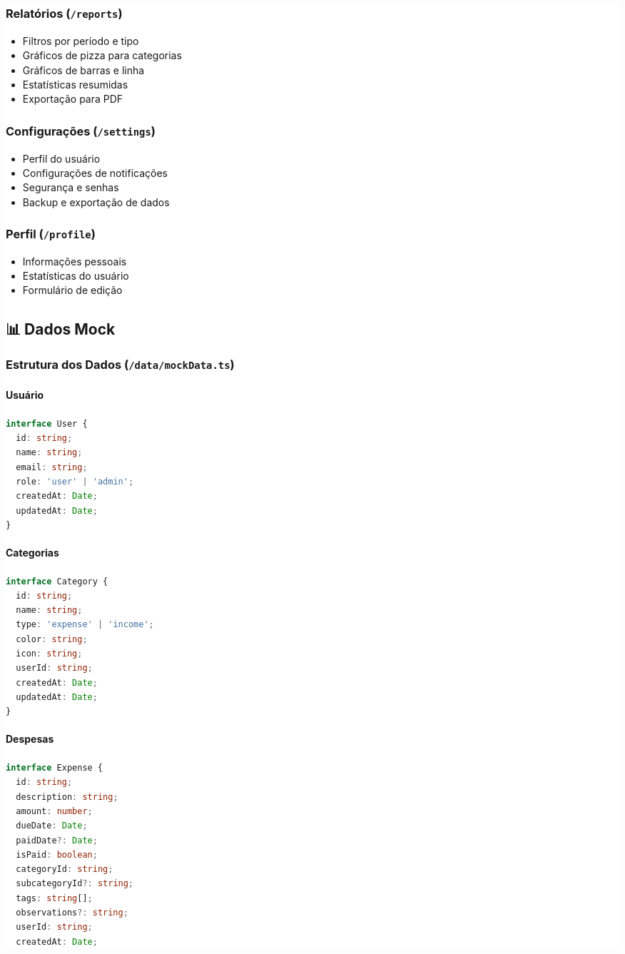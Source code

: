### Relatórios (`/reports`)
- Filtros por período e tipo
- Gráficos de pizza para categorias
- Gráficos de barras e linha
- Estatísticas resumidas
- Exportação para PDF

### Configurações (`/settings`)
- Perfil do usuário
- Configurações de notificações
- Segurança e senhas
- Backup e exportação de dados

### Perfil (`/profile`)
- Informações pessoais
- Estatísticas do usuário
- Formulário de edição

## 📊 Dados Mock

### Estrutura dos Dados (`/data/mockData.ts`)

#### Usuário
```typescript
interface User {
  id: string;
  name: string;
  email: string;
  role: 'user' | 'admin';
  createdAt: Date;
  updatedAt: Date;
}
```

#### Categorias
```typescript
interface Category {
  id: string;
  name: string;
  type: 'expense' | 'income';
  color: string;
  icon: string;
  userId: string;
  createdAt: Date;
  updatedAt: Date;
}
```

#### Despesas
```typescript
interface Expense {
  id: string;
  description: string;
  amount: number;
  dueDate: Date;
  paidDate?: Date;
  isPaid: boolean;
  categoryId: string;
  subcategoryId?: string;
  tags: string[];
  observations?: string;
  userId: string;
  createdAt: Date;
```